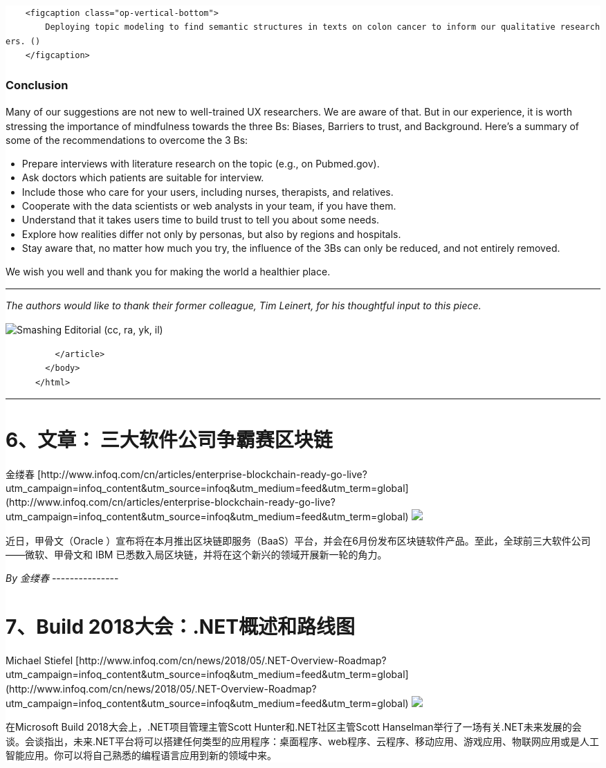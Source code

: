 	
		<figcaption class="op-vertical-bottom">
			Deploying topic modeling to find semantic structures in texts on colon cancer to inform our qualitative researchers. ()
		</figcaption>
	
</figure>


<h3>Conclusion</h3>

<p>Many of our suggestions are not new to well-trained UX researchers. We are aware of that. But in our experience, it is worth stressing the importance of mindfulness towards the three Bs: Biases, Barriers to trust, and Background. Here’s a summary of some of the recommendations to overcome the 3 Bs:</p>

<ul>
<li>Prepare interviews with literature research on the topic (e.g., on Pubmed.gov).</li>
<li>Ask doctors which patients are suitable for interview.</li>
<li>Include those who care for your users, including nurses, therapists, and relatives.</li>
<li>Cooperate with the data scientists or web analysts in your team, if you have them.</li>
<li>Understand that it takes users time to build trust to tell you about some needs.</li>
<li>Explore how realities differ not only by personas, but also by regions and hospitals.</li>
<li>Stay aware that, no matter how much you try, the influence of the 3Bs can only be reduced, and not entirely removed.</li>
</ul>

<p>We wish you well and thank you for making the world a healthier place.</p>

<hr />

<p><em>The authors would like to thank their former colleague, Tim Leinert, for his thoughtful input to this piece.</em></p>

<div class="signature">
  <img src="https://www.smashingmagazine.com/images/logo/logo--red.png" alt="Smashing Editorial">
  <span>(cc, ra, yk, il)</span>
</div>


</div>




  <div id="sponsors-article-end" data-impression="true" class="c-promo-box c-promo-box--ad c-promo-box--wide sponsors hidden" data-audience="non-subscriber" data-remove="true"></div>



              </article>
            </body>
          </html>
---------------
<h1 id="#title_5" >6、文章： 三大软件公司争霸赛区块链</h1>
金缕春
[http://www.infoq.com/cn/articles/enterprise-blockchain-ready-go-live?utm_campaign=infoq_content&utm_source=infoq&utm_medium=feed&utm_term=global](http://www.infoq.com/cn/articles/enterprise-blockchain-ready-go-live?utm_campaign=infoq_content&utm_source=infoq&utm_medium=feed&utm_term=global)
<img src="https://res.infoq.com/articles/enterprise-blockchain-ready-go-live/zh/smallimage/logo1-1526577227790.jpg"/><p>近日，甲骨文（Oracle ）宣布将在本月推出区块链即服务（BaaS）平台，并会在6月份发布区块链软件产品。至此，全球前三大软件公司——微软、甲骨文和 IBM 已悉数入局区块链，并将在这个新兴的领域开展新一轮的角力。</p> <i>By 金缕春</i>
---------------
<h1 id="#title_6" >7、Build 2018大会：.NET概述和路线图</h1>
Michael Stiefel
[http://www.infoq.com/cn/news/2018/05/.NET-Overview-Roadmap?utm_campaign=infoq_content&utm_source=infoq&utm_medium=feed&utm_term=global](http://www.infoq.com/cn/news/2018/05/.NET-Overview-Roadmap?utm_campaign=infoq_content&utm_source=infoq&utm_medium=feed&utm_term=global)
<img src="http://www.infoq.com/styles/i/logo_bigger.jpg"/><p>在Microsoft Build 2018大会上，.NET项目管理主管Scott Hunter和.NET社区主管Scott Hanselman举行了一场有关.NET未来发展的会谈。会谈指出，未来.NET平台将可以搭建任何类型的应用程序：桌面程序、web程序、云程序、移动应用、游戏应用、物联网应用或是人工智能应用。你可以将自己熟悉的编程语言应用到新的领域中来。
